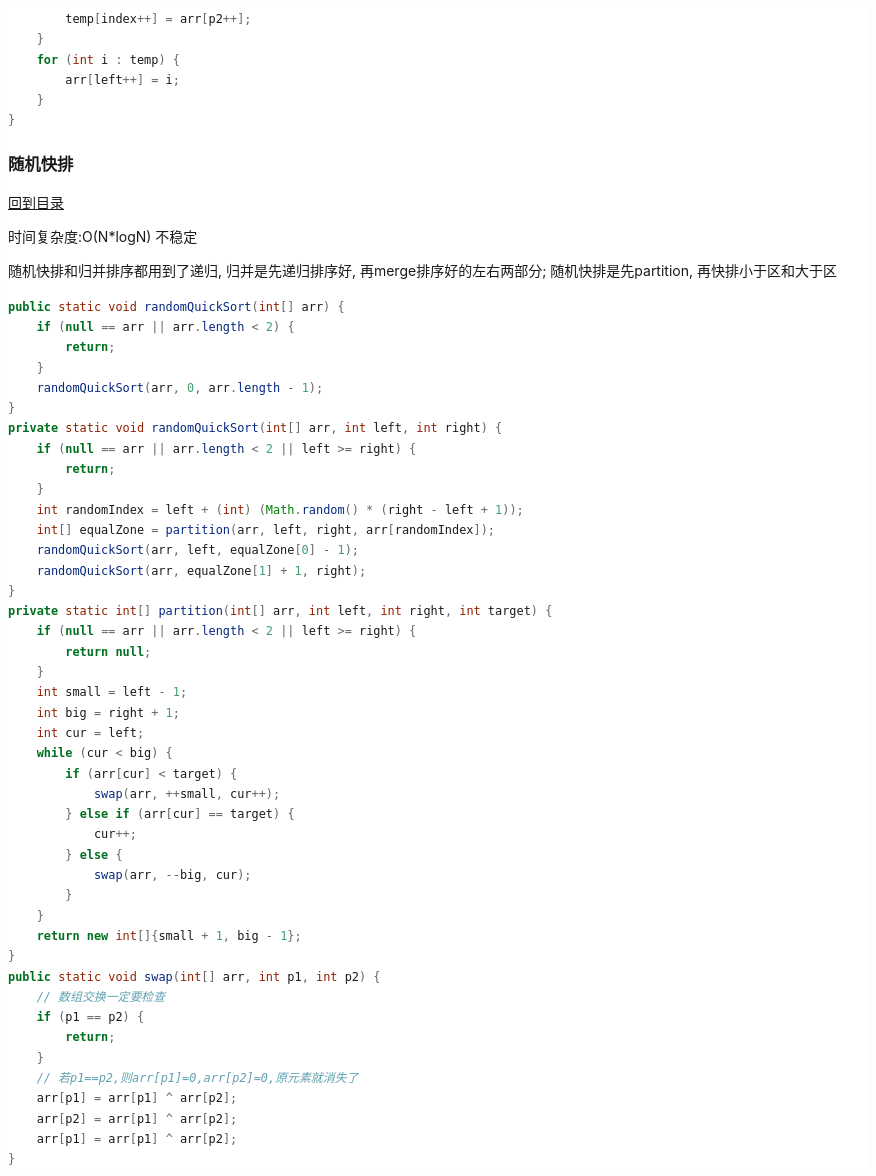 ```java
        temp[index++] = arr[p2++];
    }
    for (int i : temp) {
        arr[left++] = i;
    }
}
```

### 随机快排

[回到目录](#目录)

时间复杂度:O(N*logN)	不稳定

随机快排和归并排序都用到了递归, 归并是先递归排序好, 再merge排序好的左右两部分; 随机快排是先partition, 再快排小于区和大于区

```java
public static void randomQuickSort(int[] arr) {
    if (null == arr || arr.length < 2) {
        return;
    }
    randomQuickSort(arr, 0, arr.length - 1);
}
private static void randomQuickSort(int[] arr, int left, int right) {
    if (null == arr || arr.length < 2 || left >= right) {
        return;
    }
    int randomIndex = left + (int) (Math.random() * (right - left + 1));
    int[] equalZone = partition(arr, left, right, arr[randomIndex]);
    randomQuickSort(arr, left, equalZone[0] - 1);
    randomQuickSort(arr, equalZone[1] + 1, right);
}
private static int[] partition(int[] arr, int left, int right, int target) {
    if (null == arr || arr.length < 2 || left >= right) {
        return null;
    }
    int small = left - 1;
    int big = right + 1;
    int cur = left;
    while (cur < big) {
        if (arr[cur] < target) {
            swap(arr, ++small, cur++);
        } else if (arr[cur] == target) {
            cur++;
        } else {
            swap(arr, --big, cur);
        }
    }
    return new int[]{small + 1, big - 1};
}
public static void swap(int[] arr, int p1, int p2) {
    // 数组交换一定要检查
    if (p1 == p2) {
        return;
    }
    // 若p1==p2,则arr[p1]=0,arr[p2]=0,原元素就消失了
    arr[p1] = arr[p1] ^ arr[p2];
    arr[p2] = arr[p1] ^ arr[p2];
    arr[p1] = arr[p1] ^ arr[p2];
}
```
